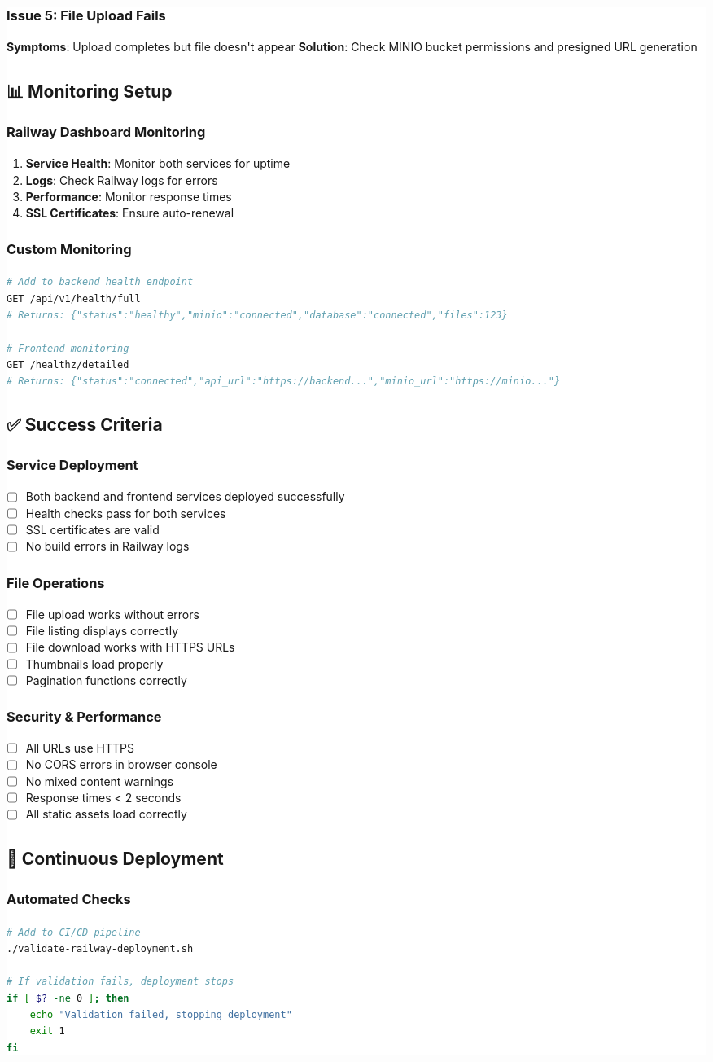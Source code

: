 ### Issue 5: File Upload Fails
**Symptoms**: Upload completes but file doesn't appear
**Solution**: Check MINIO bucket permissions and presigned URL generation

## 📊 Monitoring Setup

### Railway Dashboard Monitoring
1. **Service Health**: Monitor both services for uptime
2. **Logs**: Check Railway logs for errors
3. **Performance**: Monitor response times
4. **SSL Certificates**: Ensure auto-renewal

### Custom Monitoring
```bash
# Add to backend health endpoint
GET /api/v1/health/full
# Returns: {"status":"healthy","minio":"connected","database":"connected","files":123}

# Frontend monitoring
GET /healthz/detailed
# Returns: {"status":"connected","api_url":"https://backend...","minio_url":"https://minio..."}
```

## ✅ Success Criteria

### Service Deployment
- [ ] Both backend and frontend services deployed successfully
- [ ] Health checks pass for both services
- [ ] SSL certificates are valid
- [ ] No build errors in Railway logs

### File Operations
- [ ] File upload works without errors
- [ ] File listing displays correctly
- [ ] File download works with HTTPS URLs
- [ ] Thumbnails load properly
- [ ] Pagination functions correctly

### Security & Performance
- [ ] All URLs use HTTPS
- [ ] No CORS errors in browser console
- [ ] No mixed content warnings
- [ ] Response times < 2 seconds
- [ ] All static assets load correctly

## 🔄 Continuous Deployment

### Automated Checks
```bash
# Add to CI/CD pipeline
./validate-railway-deployment.sh

# If validation fails, deployment stops
if [ $? -ne 0 ]; then
    echo "Validation failed, stopping deployment"
    exit 1
fi
```
